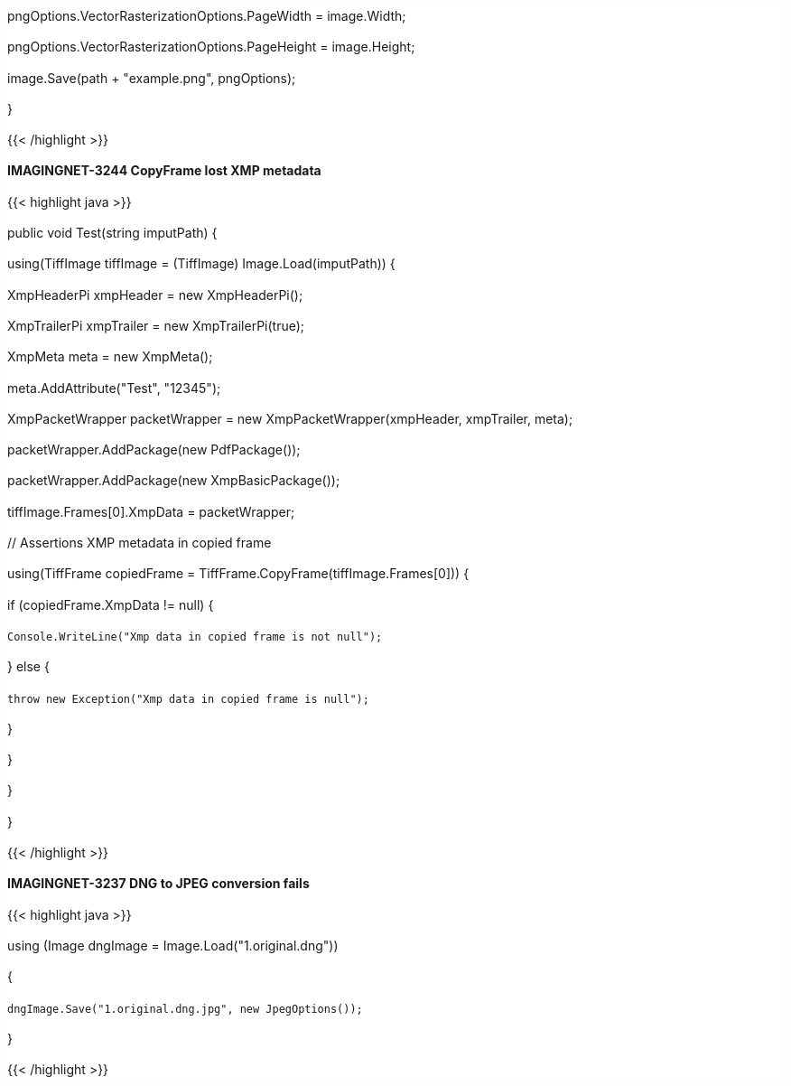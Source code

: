  pngOptions.VectorRasterizationOptions.PageWidth = image.Width;

 pngOptions.VectorRasterizationOptions.PageHeight = image.Height;

 image.Save(path + "example.png", pngOptions);

}

{{< /highlight >}}

**IMAGINGNET-3244 CopyFrame lost XMP metadata**

{{< highlight java >}}

 public void Test(string imputPath) {

 using(TiffImage tiffImage = (TiffImage) Image.Load(imputPath)) {

  XmpHeaderPi xmpHeader = new XmpHeaderPi();

  XmpTrailerPi xmpTrailer = new XmpTrailerPi(true);

  XmpMeta meta = new XmpMeta();

  meta.AddAttribute("Test", "12345");

  XmpPacketWrapper packetWrapper = new XmpPacketWrapper(xmpHeader, xmpTrailer, meta);

  packetWrapper.AddPackage(new PdfPackage());

  packetWrapper.AddPackage(new XmpBasicPackage());

  tiffImage.Frames[0].XmpData = packetWrapper;

  // Assertions XMP metadata in copied frame

  using(TiffFrame copiedFrame = TiffFrame.CopyFrame(tiffImage.Frames[0])) {

   if (copiedFrame.XmpData != null) {

    Console.WriteLine("Xmp data in copied frame is not null");

   } else {

    throw new Exception("Xmp data in copied frame is null");

   }

  }

 }

}

{{< /highlight >}}

**IMAGINGNET-3237 DNG to JPEG conversion fails**

{{< highlight java >}}

 using (Image dngImage = Image.Load("1.original.dng"))

{

    dngImage.Save("1.original.dng.jpg", new JpegOptions());

}

{{< /highlight >}}
